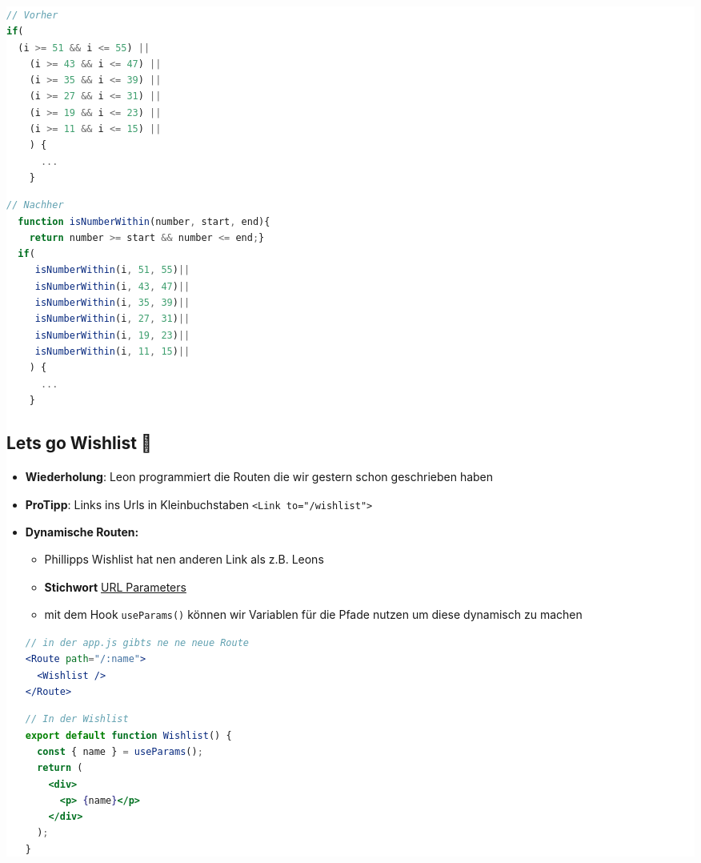   ```js
  // Vorher
  if(
    (i >= 51 && i <= 55) ||
      (i >= 43 && i <= 47) ||
      (i >= 35 && i <= 39) ||
      (i >= 27 && i <= 31) ||
      (i >= 19 && i <= 23) ||
      (i >= 11 && i <= 15) ||
      ) {
        ...
      }
  ```

  ```js
  // Nachher
    function isNumberWithin(number, start, end){
      return number >= start && number <= end;}
    if(
       isNumberWithin(i, 51, 55)||
       isNumberWithin(i, 43, 47)||
       isNumberWithin(i, 35, 39)||
       isNumberWithin(i, 27, 31)||
       isNumberWithin(i, 19, 23)||
       isNumberWithin(i, 11, 15)||
      ) {
        ...
      }
  ```

## Lets go Wishlist 🚀

- **Wiederholung**: Leon programmiert die Routen die wir gestern schon geschrieben haben
- **ProTipp**: Links ins Urls in Kleinbuchstaben `<Link to="/wishlist">`
- **Dynamische Routen:**

  - Phillipps Wishlist hat nen anderen Link als z.B. Leons
  - **Stichwort** [URL Parameters](https://reactrouter.com/web/example/url-params)

  - mit dem Hook `useParams()` können wir Variablen für die Pfade nutzen um diese dynamisch zu machen

  ```jsx
  // in der app.js gibts ne ne neue Route
  <Route path="/:name">
    <Wishlist />
  </Route>
  ```

  ```jsx
  // In der Wishlist
  export default function Wishlist() {
    const { name } = useParams();
    return (
      <div>
        <p> {name}</p>
      </div>
    );
  }
  ```
